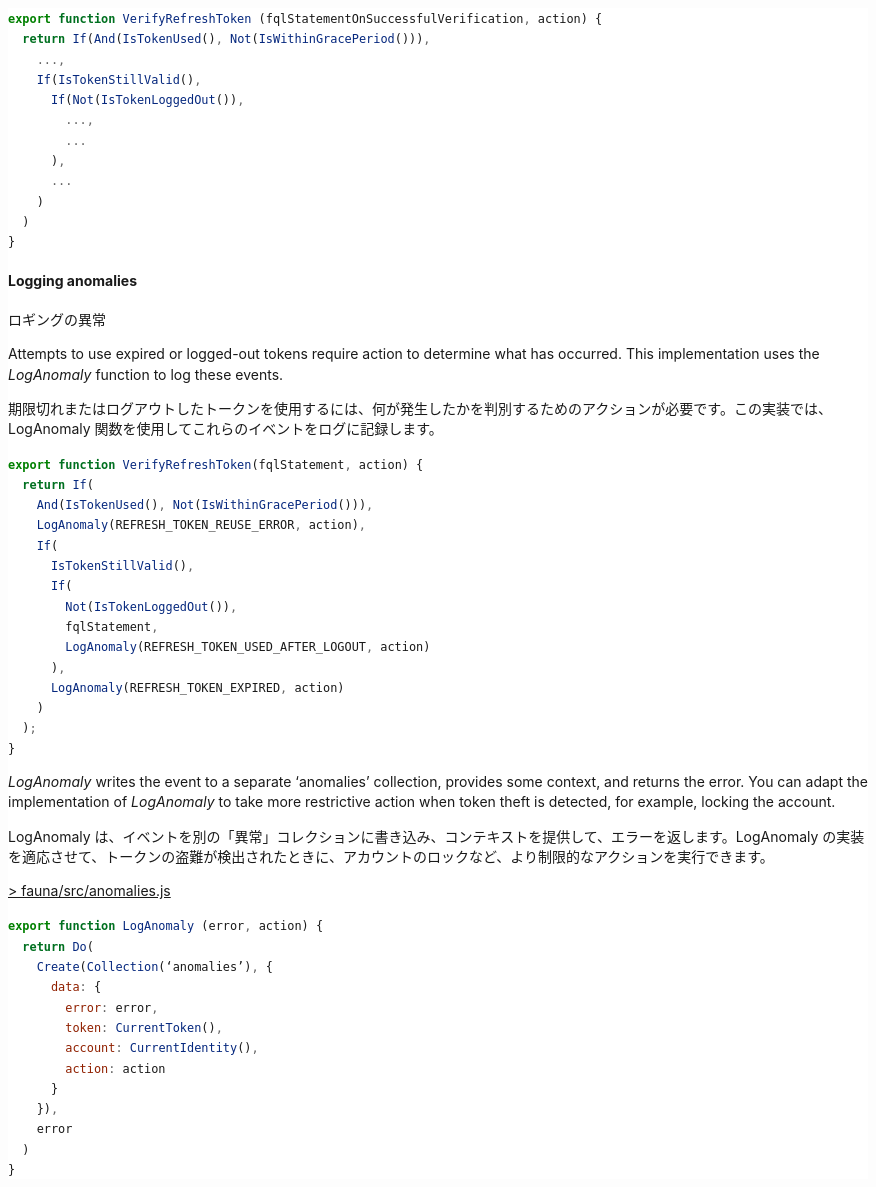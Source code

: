```javascript
export function VerifyRefreshToken (fqlStatementOnSuccessfulVerification, action) {
  return If(And(IsTokenUsed(), Not(IsWithinGracePeriod())),
    ...,
    If(IsTokenStillValid(),
      If(Not(IsTokenLoggedOut()),
        ...,
        ...
      ),
      ...
    )
  )
}
```

#### Logging anomalies

ロギングの異常

Attempts to use expired or logged-out tokens require action to determine what has occurred. This implementation uses the _LogAnomaly_ function to log these events.

期限切れまたはログアウトしたトークンを使用するには、何が発生したかを判別するためのアクションが必要です。この実装では、LogAnomaly 関数を使用してこれらのイベントをログに記録します。

```javascript
export function VerifyRefreshToken(fqlStatement, action) {
  return If(
    And(IsTokenUsed(), Not(IsWithinGracePeriod())),
    LogAnomaly(REFRESH_TOKEN_REUSE_ERROR, action),
    If(
      IsTokenStillValid(),
      If(
        Not(IsTokenLoggedOut()),
        fqlStatement,
        LogAnomaly(REFRESH_TOKEN_USED_AFTER_LOGOUT, action)
      ),
      LogAnomaly(REFRESH_TOKEN_EXPIRED, action)
    )
  );
}
```

_LogAnomaly_ writes the event to a separate ‘anomalies’ collection, provides some context, and returns the error. You can adapt the implementation of _LogAnomaly_ to take more restrictive action when token theft is detected, for example, locking the account.

LogAnomaly は、イベントを別の「異常」コレクションに書き込み、コンテキストを提供して、エラーを返します。LogAnomaly の実装を適応させて、トークンの盗難が検出されたときに、アカウントのロックなど、より制限的なアクションを実行できます。

[\> fauna/src/anomalies.js](https://github.com/fauna-labs/fauna-blueprints/blob/main/official/auth/refresh-tokens-advanced/fauna/src/anomalies.js)

```javascript
export function LogAnomaly (error, action) {
  return Do(
    Create(Collection(‘anomalies’), {
      data: {
        error: error,
        token: CurrentToken(),
        account: CurrentIdentity(),
        action: action
      }
    }),
    error
  )
}
```
